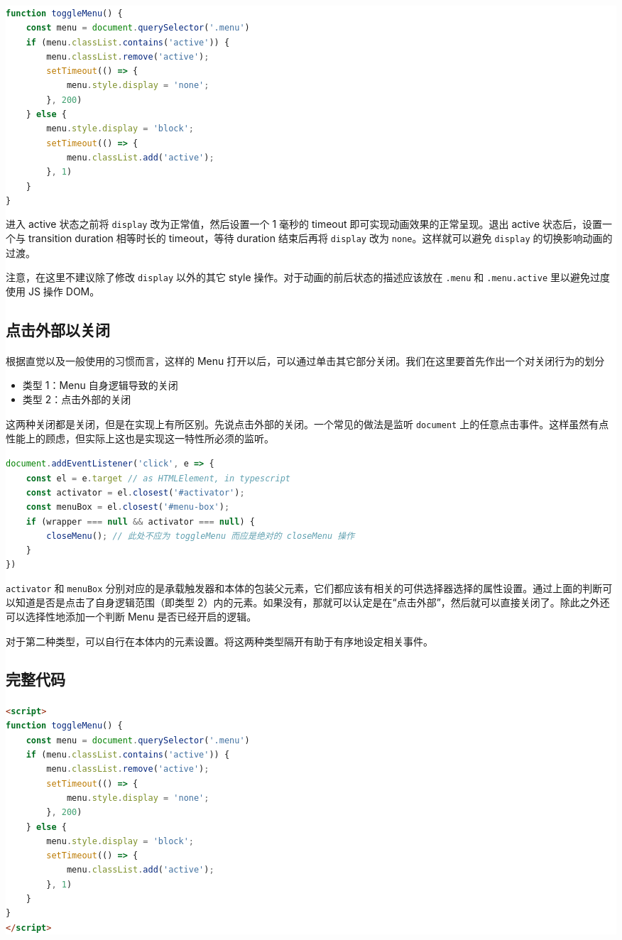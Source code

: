 ```javascript
function toggleMenu() {
    const menu = document.querySelector('.menu')
    if (menu.classList.contains('active')) {
        menu.classList.remove('active');
        setTimeout(() => {
            menu.style.display = 'none';
        }, 200)
    } else {
        menu.style.display = 'block';
        setTimeout(() => {
            menu.classList.add('active');
        }, 1)
    }
}
```

进入 active 状态之前将 `display` 改为正常值，然后设置一个 1 毫秒的 timeout 即可实现动画效果的正常呈现。退出 active 状态后，设置一个与 transition duration 相等时长的 timeout，等待 duration 结束后再将 `display` 改为 `none`。这样就可以避免 `display` 的切换影响动画的过渡。

注意，在这里不建议除了修改 `display` 以外的其它 style 操作。对于动画的前后状态的描述应该放在 `.menu` 和 `.menu.active` 里以避免过度使用 JS 操作 DOM。

## 点击外部以关闭

根据直觉以及一般使用的习惯而言，这样的 Menu 打开以后，可以通过单击其它部分关闭。我们在这里要首先作出一个对关闭行为的划分

- 类型 1：Menu 自身逻辑导致的关闭
- 类型 2：点击外部的关闭

这两种关闭都是关闭，但是在实现上有所区别。先说点击外部的关闭。一个常见的做法是监听 `document` 上的任意点击事件。这样虽然有点性能上的顾虑，但实际上这也是实现这一特性所必须的监听。

```javascript
document.addEventListener('click', e => {
    const el = e.target // as HTMLElement, in typescript
    const activator = el.closest('#activator');
    const menuBox = el.closest('#menu-box');
    if (wrapper === null && activator === null) {
        closeMenu(); // 此处不应为 toggleMenu 而应是绝对的 closeMenu 操作
    }
})
```

`activator` 和 `menuBox` 分别对应的是承载触发器和本体的包装父元素，它们都应该有相关的可供选择器选择的属性设置。通过上面的判断可以知道是否是点击了自身逻辑范围（即类型 2）内的元素。如果没有，那就可以认定是在“点击外部”，然后就可以直接关闭了。除此之外还可以选择性地添加一个判断 Menu 是否已经开启的逻辑。

对于第二种类型，可以自行在本体内的元素设置。将这两种类型隔开有助于有序地设定相关事件。

## 完整代码

```html
<script>
function toggleMenu() {
    const menu = document.querySelector('.menu')
    if (menu.classList.contains('active')) {
        menu.classList.remove('active');
        setTimeout(() => {
            menu.style.display = 'none';
        }, 200)
    } else {
        menu.style.display = 'block';
        setTimeout(() => {
            menu.classList.add('active');
        }, 1)
    }
}
</script>
```